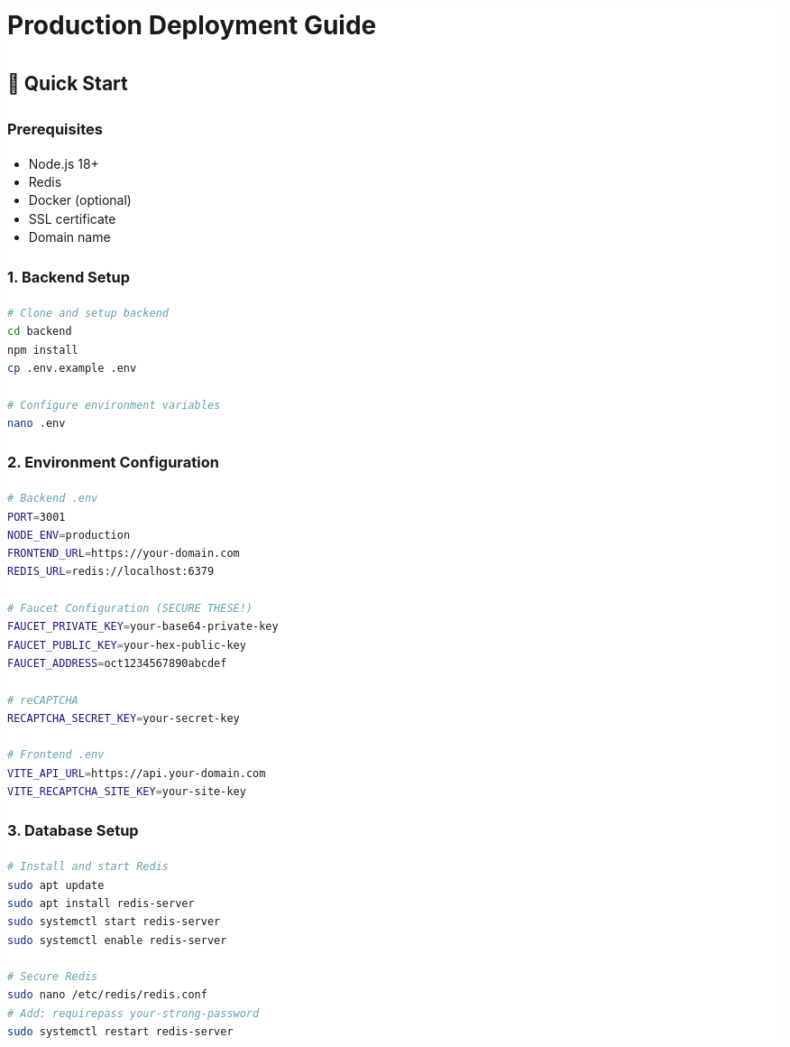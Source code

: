 # Production Deployment Guide

## 🚀 Quick Start

### Prerequisites
- Node.js 18+
- Redis
- Docker (optional)
- SSL certificate
- Domain name

### 1. Backend Setup

```bash
# Clone and setup backend
cd backend
npm install
cp .env.example .env

# Configure environment variables
nano .env
```

### 2. Environment Configuration

```bash
# Backend .env
PORT=3001
NODE_ENV=production
FRONTEND_URL=https://your-domain.com
REDIS_URL=redis://localhost:6379

# Faucet Configuration (SECURE THESE!)
FAUCET_PRIVATE_KEY=your-base64-private-key
FAUCET_PUBLIC_KEY=your-hex-public-key
FAUCET_ADDRESS=oct1234567890abcdef

# reCAPTCHA
RECAPTCHA_SECRET_KEY=your-secret-key

# Frontend .env
VITE_API_URL=https://api.your-domain.com
VITE_RECAPTCHA_SITE_KEY=your-site-key
```

### 3. Database Setup

```bash
# Install and start Redis
sudo apt update
sudo apt install redis-server
sudo systemctl start redis-server
sudo systemctl enable redis-server

# Secure Redis
sudo nano /etc/redis/redis.conf
# Add: requirepass your-strong-password
sudo systemctl restart redis-server
```
